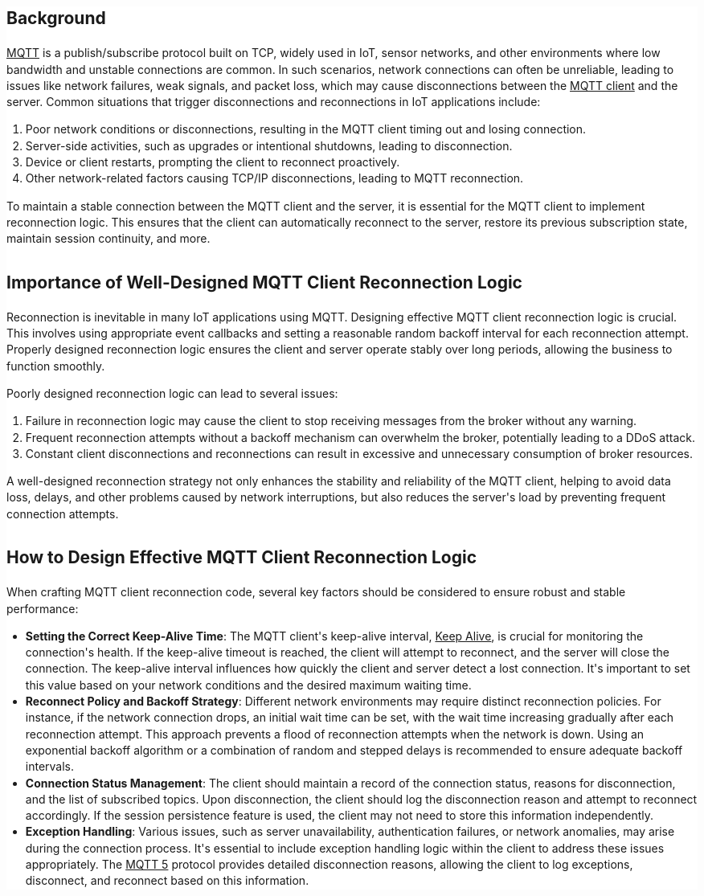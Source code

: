 ## Background

[MQTT](https://www.emqx.com/en/blog/the-easiest-guide-to-getting-started-with-mqtt) is a publish/subscribe protocol built on TCP, widely used in IoT, sensor networks, and other environments where low bandwidth and unstable connections are common. In such scenarios, network connections can often be unreliable, leading to issues like network failures, weak signals, and packet loss, which may cause disconnections between the [MQTT client](https://www.emqx.com/en/blog/mqtt-client-tools) and the server. Common situations that trigger disconnections and reconnections in IoT applications include:

1. Poor network conditions or disconnections, resulting in the MQTT client timing out and losing connection.
2. Server-side activities, such as upgrades or intentional shutdowns, leading to disconnection.
3. Device or client restarts, prompting the client to reconnect proactively.
4. Other network-related factors causing TCP/IP disconnections, leading to MQTT reconnection.

To maintain a stable connection between the MQTT client and the server, it is essential for the MQTT client to implement reconnection logic. This ensures that the client can automatically reconnect to the server, restore its previous subscription state, maintain session continuity, and more.

## Importance of Well-Designed MQTT Client Reconnection Logic

Reconnection is inevitable in many IoT applications using MQTT. Designing effective MQTT client reconnection logic is crucial. This involves using appropriate event callbacks and setting a reasonable random backoff interval for each reconnection attempt. Properly designed reconnection logic ensures the client and server operate stably over long periods, allowing the business to function smoothly.

Poorly designed reconnection logic can lead to several issues:

1. Failure in reconnection logic may cause the client to stop receiving messages from the broker without any warning.
2. Frequent reconnection attempts without a backoff mechanism can overwhelm the broker, potentially leading to a DDoS attack.
3. Constant client disconnections and reconnections can result in excessive and unnecessary consumption of broker resources.

A well-designed reconnection strategy not only enhances the stability and reliability of the MQTT client, helping to avoid data loss, delays, and other problems caused by network interruptions, but also reduces the server's load by preventing frequent connection attempts.

## How to Design Effective MQTT Client Reconnection Logic

When crafting MQTT client reconnection code, several key factors should be considered to ensure robust and stable performance:

- **Setting the Correct Keep-Alive Time**: The MQTT client's keep-alive interval, [Keep Alive](https://www.emqx.com/en/blog/mqtt-keep-alive), is crucial for monitoring the connection's health. If the keep-alive timeout is reached, the client will attempt to reconnect, and the server will close the connection. The keep-alive interval influences how quickly the client and server detect a lost connection. It's important to set this value based on your network conditions and the desired maximum waiting time.
- **Reconnect Policy and Backoff Strategy**: Different network environments may require distinct reconnection policies. For instance, if the network connection drops, an initial wait time can be set, with the wait time increasing gradually after each reconnection attempt. This approach prevents a flood of reconnection attempts when the network is down. Using an exponential backoff algorithm or a combination of random and stepped delays is recommended to ensure adequate backoff intervals.
- **Connection Status Management**: The client should maintain a record of the connection status, reasons for disconnection, and the list of subscribed topics. Upon disconnection, the client should log the disconnection reason and attempt to reconnect accordingly. If the session persistence feature is used, the client may not need to store this information independently.
- **Exception Handling**: Various issues, such as server unavailability, authentication failures, or network anomalies, may arise during the connection process. It's essential to include exception handling logic within the client to address these issues appropriately. The [MQTT 5](https://www.emqx.com/en/blog/introduction-to-mqtt-5) protocol provides detailed disconnection reasons, allowing the client to log exceptions, disconnect, and reconnect based on this information.